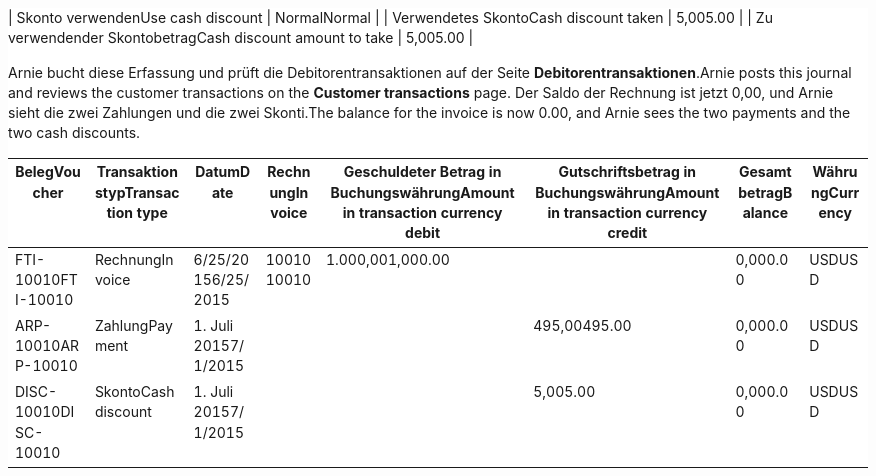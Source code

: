 | <span data-ttu-id="0abdd-328">Skonto verwenden</span><span class="sxs-lookup"><span data-stu-id="0abdd-328">Use cash discount</span></span>            | <span data-ttu-id="0abdd-329">Normal</span><span class="sxs-lookup"><span data-stu-id="0abdd-329">Normal</span></span>    |
| <span data-ttu-id="0abdd-330">Verwendetes Skonto</span><span class="sxs-lookup"><span data-stu-id="0abdd-330">Cash discount taken</span></span>          | <span data-ttu-id="0abdd-331">5,00</span><span class="sxs-lookup"><span data-stu-id="0abdd-331">5.00</span></span>      |
| <span data-ttu-id="0abdd-332">Zu verwendender Skontobetrag</span><span class="sxs-lookup"><span data-stu-id="0abdd-332">Cash discount amount to take</span></span> | <span data-ttu-id="0abdd-333">5,00</span><span class="sxs-lookup"><span data-stu-id="0abdd-333">5.00</span></span>      |

<span data-ttu-id="0abdd-334">Arnie bucht diese Erfassung und prüft die Debitorentransaktionen auf der Seite **Debitorentransaktionen**.</span><span class="sxs-lookup"><span data-stu-id="0abdd-334">Arnie posts this journal and reviews the customer transactions on the **Customer transactions** page.</span></span> <span data-ttu-id="0abdd-335">Der Saldo der Rechnung ist jetzt 0,00, und Arnie sieht die zwei Zahlungen und die zwei Skonti.</span><span class="sxs-lookup"><span data-stu-id="0abdd-335">The balance for the invoice is now 0.00, and Arnie sees the two payments and the two cash discounts.</span></span>

| <span data-ttu-id="0abdd-336">Beleg</span><span class="sxs-lookup"><span data-stu-id="0abdd-336">Voucher</span></span>    | <span data-ttu-id="0abdd-337">Transaktionstyp</span><span class="sxs-lookup"><span data-stu-id="0abdd-337">Transaction type</span></span> | <span data-ttu-id="0abdd-338">Datum</span><span class="sxs-lookup"><span data-stu-id="0abdd-338">Date</span></span>      | <span data-ttu-id="0abdd-339">Rechnung</span><span class="sxs-lookup"><span data-stu-id="0abdd-339">Invoice</span></span> | <span data-ttu-id="0abdd-340">Geschuldeter Betrag in Buchungswährung</span><span class="sxs-lookup"><span data-stu-id="0abdd-340">Amount in transaction currency debit</span></span> | <span data-ttu-id="0abdd-341">Gutschriftsbetrag in Buchungswährung</span><span class="sxs-lookup"><span data-stu-id="0abdd-341">Amount in transaction currency credit</span></span> | <span data-ttu-id="0abdd-342">Gesamtbetrag</span><span class="sxs-lookup"><span data-stu-id="0abdd-342">Balance</span></span> | <span data-ttu-id="0abdd-343">Währung</span><span class="sxs-lookup"><span data-stu-id="0abdd-343">Currency</span></span> |
|------------|------------------|-----------|---------|--------------------------------------|---------------------------------------|---------|----------|
| <span data-ttu-id="0abdd-344">FTI-10010</span><span class="sxs-lookup"><span data-stu-id="0abdd-344">FTI-10010</span></span>  | <span data-ttu-id="0abdd-345">Rechnung</span><span class="sxs-lookup"><span data-stu-id="0abdd-345">Invoice</span></span>          | <span data-ttu-id="0abdd-346">6/25/2015</span><span class="sxs-lookup"><span data-stu-id="0abdd-346">6/25/2015</span></span> | <span data-ttu-id="0abdd-347">10010</span><span class="sxs-lookup"><span data-stu-id="0abdd-347">10010</span></span>   | <span data-ttu-id="0abdd-348">1.000,00</span><span class="sxs-lookup"><span data-stu-id="0abdd-348">1,000.00</span></span>                             |                                       | <span data-ttu-id="0abdd-349">0,00</span><span class="sxs-lookup"><span data-stu-id="0abdd-349">0.00</span></span>    | <span data-ttu-id="0abdd-350">USD</span><span class="sxs-lookup"><span data-stu-id="0abdd-350">USD</span></span>      |
| <span data-ttu-id="0abdd-351">ARP-10010</span><span class="sxs-lookup"><span data-stu-id="0abdd-351">ARP-10010</span></span>  | <span data-ttu-id="0abdd-352">Zahlung</span><span class="sxs-lookup"><span data-stu-id="0abdd-352">Payment</span></span>          | <span data-ttu-id="0abdd-353">1. Juli 2015</span><span class="sxs-lookup"><span data-stu-id="0abdd-353">7/1/2015</span></span>  |         |                                      | <span data-ttu-id="0abdd-354">495,00</span><span class="sxs-lookup"><span data-stu-id="0abdd-354">495.00</span></span>                                | <span data-ttu-id="0abdd-355">0,00</span><span class="sxs-lookup"><span data-stu-id="0abdd-355">0.00</span></span>    | <span data-ttu-id="0abdd-356">USD</span><span class="sxs-lookup"><span data-stu-id="0abdd-356">USD</span></span>      |
| <span data-ttu-id="0abdd-357">DISC-10010</span><span class="sxs-lookup"><span data-stu-id="0abdd-357">DISC-10010</span></span> | <span data-ttu-id="0abdd-358">Skonto</span><span class="sxs-lookup"><span data-stu-id="0abdd-358">Cash discount</span></span>    | <span data-ttu-id="0abdd-359">1. Juli 2015</span><span class="sxs-lookup"><span data-stu-id="0abdd-359">7/1/2015</span></span>  |         |                                      | <span data-ttu-id="0abdd-360">5,00</span><span class="sxs-lookup"><span data-stu-id="0abdd-360">5.00</span></span>                                  | <span data-ttu-id="0abdd-361">0,00</span><span class="sxs-lookup"><span data-stu-id="0abdd-361">0.00</span></span>    | <span data-ttu-id="0abdd-362">USD</span><span class="sxs-lookup"><span data-stu-id="0abdd-362">USD</span></span>      |